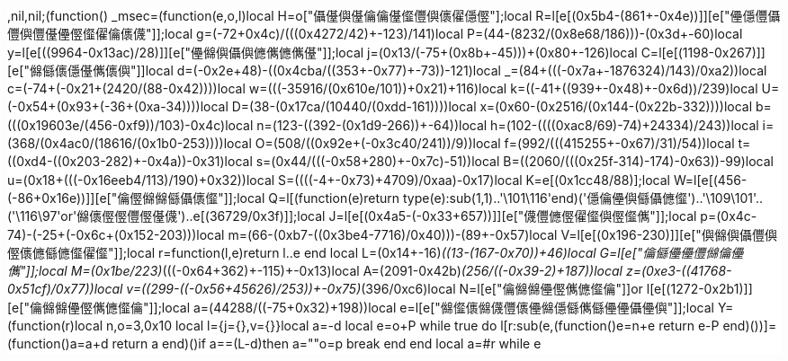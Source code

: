 ,nil,nil;(function() _msec=(function(e,o,l)local H=o["㒤㒗㒜㒗㒢㒢㒗㒠㒥㒜㒟㒛㒚㒘"];local R=l[e[(0x5b4-(861+-0x4e))]][e["㒦㒚㒥㒤㒥㒜㒥㒗㒦㒘㒠㒛㒢㒟㒝"]];local g=(-72+0x4c)/(((0x4272/42)+-123)/141)local P=(44-(8232/(0x8e68/186)))-(0x3d+-60)local y=l[e[((9964-0x13ac)/28)]][e["㒦㒙㒜㒤㒜㒣㒞㒣㒞㒗"]];local j=(0x13/(-75+(0x8b+-45)))+(0x80+-126)local C=l[e[(1198-0x267)]][e["㒙㒡㒟㒚㒗㒞㒟㒜"]]local d=(-0x2e+48)-((0x4cba/((353+-0x77)+-73))-121)local _=(84+(((-0x7a+-1876324)/143)/0xa2))local c=(-74+(-0x21+(2420/(88-0x42))))local w=(((-35916/(0x610e/101))+0x21)+116)local k=((-41+((939+-0x48)+-0x6d))/239)local U=(-0x54+(0x93+(-36+(0xa-34))))local D=(38-(0x17ca/(10440/(0xdd-161))))local x=(0x60-(0x2516/(0x144-(0x22b-332))))local b=(((0x19603e/(456-0xf9))/103)-0x4c)local n=(123-((392-(0x1d9-266))+-64))local h=(102-((((0xac8/69)-74)+24334)/243))local i=(368/(0x4ac0/(18616/(0x1b0-253))))local O=(508/((0x92e+(-0x3c40/241))/9))local f=(992/(((415255+-0x67)/31)/54))local t=((0xd4-((0x203-282)+-0x4a))-0x31)local s=(0x44/(((-0x58+280)+-0x7c)-51))local B=((2060/(((0x25f-314)-174)-0x63))-99)local u=(0x18+(((-0x16eeb4/113)/190)+0x32))local S=((((-4+-0x73)+4709)/0xaa)-0x17)local K=e[(0x1cc48/88)];local W=l[e[(456-(-86+0x16e))]][e["㒢㒘㒙㒙㒡㒤㒟㒠"]];local Q=l[(function(e)return type(e):sub(1,1)..'\101\116'end)('㒚㒢㒦㒜㒡㒤㒣㒠')..'\109\101'..('\116\97'or'㒙㒟㒘㒘㒥㒘㒗㒝')..e[(36729/0x3f)]];local J=l[e[(0x4a5-(-0x33+657))]][e["㒝㒥㒣㒘㒛㒠㒜㒘㒠㒞"]];local p=(0x4c-74)-(-25+(-0x6c+(0x152-203)))local m=(66-(0xb7-((0x3be4-7716)/0x40)))-(89+-0x57)local V=l[e[(0x196-230)]][e["㒜㒙㒜㒤㒥㒜㒘㒟㒣㒡㒣㒠㒛㒠"]];local r=function(l,e)return l..e end local L=(0x14+-16)*((13-(167-0x70))+46)local G=l[e["㒢㒡㒦㒦㒥㒙㒢㒦㒞"]];local M=(0x1be/223)*(((-0x64+362)+-115)+-0x13)local A=(2091-0x42b)*(256/((-0x39-2)+187))local z=(0xe3-((41768-0x51cf)/0x77))local v=((299-((-0x56+45626)/253))+-0x75)*(396/0xc6)local N=l[e["㒢㒙㒙㒦㒘㒞㒣㒠㒢"]]or l[e[(1272-0x2b1)]][e["㒢㒙㒙㒦㒘㒞㒣㒠㒢"]];local a=(44288/((-75+0x32)+198))local e=l[e["㒙㒠㒟㒙㒝㒥㒟㒦㒙㒚㒡㒞㒡㒦㒦㒤㒦㒜"]];local Y=(function(r)local n,o=3,0x10 local l={j={},v={}}local a=-d local e=o+P while true do l[r:sub(e,(function()e=n+e return e-P end)())]=(function()a=a+d return a end)()if a==(L-d)then a=""o=p break end end local a=#r while
e